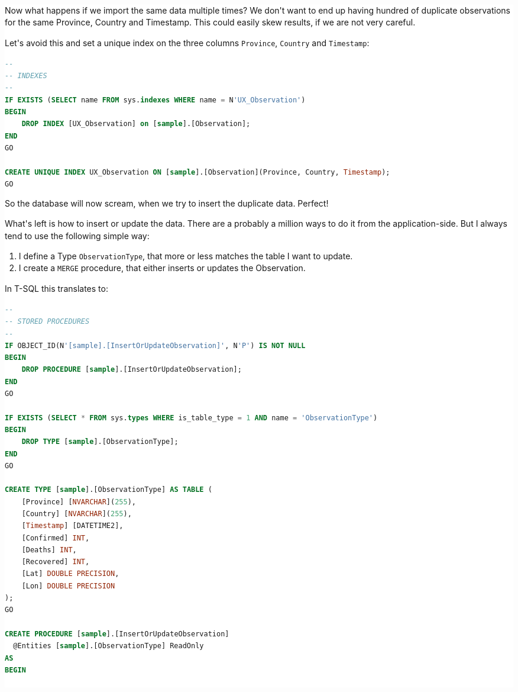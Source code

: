 ```sql
```

Now what happens if we import the same data multiple times? We don't want to end up having hundred 
of duplicate observations for the same Province, Country and Timestamp. This could easily skew results, 
if we are not very careful.

Let's avoid this and set a unique index on the three columns ``Province``, ``Country`` and ``Timestamp``:

```sql
--
-- INDEXES
--
IF EXISTS (SELECT name FROM sys.indexes WHERE name = N'UX_Observation')
BEGIN
    DROP INDEX [UX_Observation] on [sample].[Observation];
END
GO

CREATE UNIQUE INDEX UX_Observation ON [sample].[Observation](Province, Country, Timestamp);   
GO
```

So the database will now scream, when we try to insert the duplicate data. Perfect!

What's left is how to insert or update the data. There are a probably a million ways to do it from 
the application-side. But I always tend to use the following simple way:

1. I define a Type ``ObservationType``, that more or less matches the table I want to update.
2. I create a ``MERGE`` procedure, that either inserts or updates the Observation.

In T-SQL this translates to:

```sql
--
-- STORED PROCEDURES
--
IF OBJECT_ID(N'[sample].[InsertOrUpdateObservation]', N'P') IS NOT NULL
BEGIN
    DROP PROCEDURE [sample].[InsertOrUpdateObservation];
END
GO

IF EXISTS (SELECT * FROM sys.types WHERE is_table_type = 1 AND name = 'ObservationType')
BEGIN
    DROP TYPE [sample].[ObservationType];
END
GO

CREATE TYPE [sample].[ObservationType] AS TABLE (
    [Province] [NVARCHAR](255),
    [Country] [NVARCHAR](255),
    [Timestamp] [DATETIME2],
    [Confirmed] INT,
    [Deaths] INT,
    [Recovered] INT,
    [Lat] DOUBLE PRECISION,
    [Lon] DOUBLE PRECISION
);
GO

CREATE PROCEDURE [sample].[InsertOrUpdateObservation]
  @Entities [sample].[ObservationType] ReadOnly
AS
BEGIN
    
```

[TinyCsvParser]: https://github.com/bytefish/TinyCsvParser
[John Hopkins University]: [https://systems.jhu.edu/]
[COVID-19]: https://en.wikipedia.org/wiki/2019-nCoV_acute_respiratory_disease